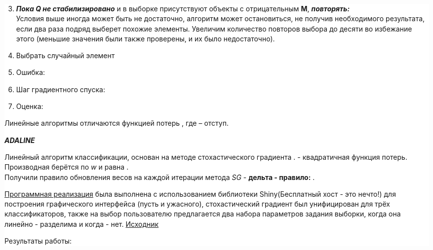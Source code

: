 3. ***Пока  _Q_ не стабилизировано*** и в выборке присутствуют объекты с отрицательным **М**, ***повторять:***  
Условия выше иногда может быть не достаточно, алгоритм может остановиться, не получив необходимого результата, если два раза подряд выберет похожие элементы. Увеличим количество повторов выбора до десяти во избежание этого (меньшие значения были также проверены, и их было недостаточно).
 
4. Выбрать случайный элемент ![](http://latex.codecogs.com/svg.latex?x_i) 
5. Ошибка: ![](http://latex.codecogs.com/svg.latex?%5Cvarepsilon%20_i%20%3D%20%5Cmathcal%7BL%7D%28%5Clangle%20w%2C%20x_i%20%5Crangle%20y_i%29)
6. Шаг градиентного спуска: ![](http://latex.codecogs.com/svg.latex?w%20%3D%20w%20-%20%5Ceta%20%5Cmathcal%7BL%7D%27%28%5Clangle%20w%2C%20x_i%20%5Crangle%20y_i%29x_iy_i)
7. Оценка: ![](http://latex.codecogs.com/svg.latex?Q%20%3D%20%281%20-%20%5Clambda%29Q%20&plus;%20%5Clambda%20%5Cvarepsilon_i)

Линейные алгоритмы отличаются функцией потерь
![](http://latex.codecogs.com/svg.latex?%5Cmathcal%7BL%7D%28%5Clangle%20w%2C%20x_i%20%5Crangle%20y_i%29)
, где
![](http://latex.codecogs.com/svg.latex?%5Clangle%20w%2C%20x_i%20%5Crangle%20y_i)
– отступ.

***ADALINE***

Линейный алгоритм классификации, основан на методе стохастического градиента
![](http://latex.codecogs.com/svg.latex?%5Cmathcal%7BL%7D%28M%29%20%3D%20%28M%20-%201%29%5E2%20%3D%20%28%5Clangle%20w%2Cx_i%20%5Crangle%20y_i%20-%201%29%5E2). - квадратичная функция потерь.
Производная берётся по _w_ и равна ![](http://latex.codecogs.com/svg.latex?%5Cmathcal%7BL%7D%27%28M%29%20%3D%202%28%5Clangle%20w%2Cx_i%20%5Crangle%20-%20y_i%29x_i).  
Получили правило обновления весов на каждой итерации метода *SG* - **дельта - правило:**
![](http://latex.codecogs.com/svg.latex?w%20%3D%20w%20-%20%5Ceta%28%5Clangle%20w%2Cx_i%20%5Crangle%20-%20y_i%29x_i).

 [Программная реализация](https://zoncker.shinyapps.io/LinearMerged/) была выполнена с использованием библиотеки Shiny(Бесплатный хост - это нечто!) для построения графического интерфейса (пусть и ужасного), стохастический градиент был унифицирован для трёх классификаторов, также на выбор пользователю предлагается два набора параметров задания выборки, когда она линейно - разделима и когда - нет. [Исходник](../LinearMerged/app.R)
 
 Результаты работы:
 